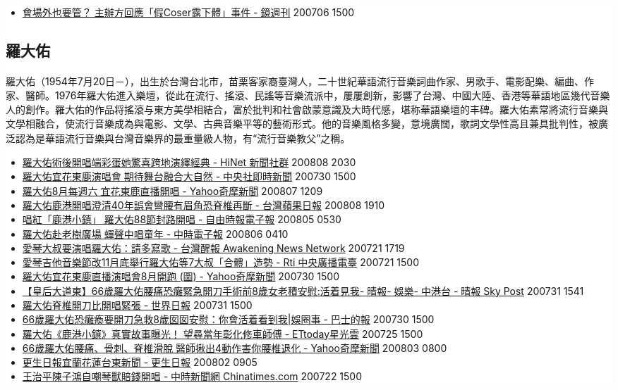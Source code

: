 - [會場外也要管？ 主辦方回應「假Coser露下體」事件 - 鏡週刊](https://www.mirrormedia.mg/story/20200706web003/ "會場外也要管？ 主辦方回應「假Coser露下體」事件 - 鏡週刊") 200706 1500

## 羅大佑

羅大佑（1954年7月20日－），出生於台灣台北市，苗栗客家裔臺灣人，二十世紀華語流行音樂詞曲作家、男歌手、電影配樂、編曲、作家、醫師。1976年羅大佑進入樂壇，從此在流行、搖滾、民謠等音樂流派中，屢屢創新，影響了台灣、中國大陸、香港等華語地區幾代音樂人的創作。羅大佑的作品将搖滾与東方美學相結合，富於批判和社會啟蒙意識及大時代感，堪称華語樂壇的丰碑。羅大佑素常將流行音樂與文學相融合，使流行音樂成為與電影、文學、古典音樂平等的藝術形式。他的音樂風格多變，意境廣闊，歌詞文學性高且兼具批判性，被廣泛認為是華語流行音樂與台灣音樂界的最重量級人物，有“流行音樂教父”之稱。
- [羅大佑術後開唱端彩蛋她驚喜跨地演繹經典 - HiNet 新聞社群](https://times.hinet.net/news/23005323 "羅大佑術後開唱端彩蛋她驚喜跨地演繹經典 - HiNet 新聞社群") 200808 2030
- [羅大佑宜花東鹿演唱會 期待舞台融合大自然 - 中央社即時新聞](https://www.cna.com.tw/news/amov/202007300225.aspx "羅大佑宜花東鹿演唱會 期待舞台融合大自然 - 中央社即時新聞") 200730 1500
- [羅大佑8月每週六 宜花東鹿直播開唱 - Yahoo奇摩新聞](https://tw.news.yahoo.com/%E7%BE%85%E5%A4%A7%E4%BD%918%E6%9C%88%E6%AF%8F%E9%80%B1%E5%85%AD-%E5%AE%9C%E8%8A%B1%E6%9D%B1%E9%B9%BF%E7%9B%B4%E6%92%AD%E9%96%8B%E5%94%B1-040954108.html "羅大佑8月每週六 宜花東鹿直播開唱 - Yahoo奇摩新聞") 200807 1209
- [羅大佑鹿港開唱澄清40年誤會彎腰有眉角恐脊椎再斷 - 台灣蘋果日報](https://tw.appledaily.com/entertainment/20200808/7QIN2QR5L5RX6PHLGCBAA7CS44/ "羅大佑鹿港開唱澄清40年誤會彎腰有眉角恐脊椎再斷 - 台灣蘋果日報") 200808 1910
- [唱紅「鹿港小鎮」 羅大佑88節封路開唱 - 自由時報電子報](https://news.ltn.com.tw/news/life/paper/1390961 "唱紅「鹿港小鎮」 羅大佑88節封路開唱 - 自由時報電子報") 200805 0530
- [羅大佑赴老樹廣場 蟬聲中唱童年 - 中時電子報](https://www.chinatimes.com/newspapers/20200806000600-260115 "羅大佑赴老樹廣場 蟬聲中唱童年 - 中時電子報") 200806 0410
- [愛琴大叔要演唱羅大佑：請多寫歌 - 台灣醒報 Awakening News Network](https://anntw.com/articles/20200721-5xBa "愛琴大叔要演唱羅大佑：請多寫歌 - 台灣醒報 Awakening News Network") 200721 1719
- [愛琴吉他音樂節改11月底舉行羅大佑等7大叔「合體」造勢 - Rti 中央廣播電臺](https://www.rti.org.tw/news/view/id/2072949 "愛琴吉他音樂節改11月底舉行羅大佑等7大叔「合體」造勢 - Rti 中央廣播電臺") 200721 1500
- [羅大佑宜花東鹿直播演唱會8月開跑 (圖) - Yahoo奇摩新聞](https://tw.news.yahoo.com/%E7%BE%85%E5%A4%A7%E4%BD%91%E5%AE%9C%E8%8A%B1%E6%9D%B1%E9%B9%BF%E7%9B%B4%E6%92%AD%E6%BC%94%E5%94%B1%E6%9C%838%E6%9C%88%E9%96%8B%E8%B7%91-%E5%9C%96-091843239.html "羅大佑宜花東鹿直播演唱會8月開跑 (圖) - Yahoo奇摩新聞") 200730 1500
- [【皇后大道東】66歲羅大佑腰痛恐癱緊急開刀手術前8歲女老積安慰:活着見我- 晴報- 娛樂- 中港台 - 晴報 Sky Post](https://skypost.ulifestyle.com.hk/article/2711650/%E3%80%90%E7%9A%87%E5%90%8E%E5%A4%A7%E9%81%93%E6%9D%B1%E3%80%9166%E6%AD%B2%E7%BE%85%E5%A4%A7%E4%BD%91%E8%85%B0%E7%97%9B%E6%81%90%E7%99%B1%E7%B7%8A%E6%80%A5%E9%96%8B%E5%88%80%20%E6%89%8B%E8%A1%93%E5%89%8D8%E6%AD%B2%E5%A5%B3%E8%80%81%E7%A9%8D%E5%AE%89%E6%85%B0:%E6%B4%BB%E7%9D%80%E8%A6%8B%E6%88%91 "【皇后大道東】66歲羅大佑腰痛恐癱緊急開刀手術前8歲女老積安慰:活着見我- 晴報- 娛樂- 中港台 - 晴報 Sky Post") 200731 1541
- [羅大佑脊椎開刀比開唱緊張 - 世界日報](https://www.worldjournal.com/7074015/article-%E7%BE%85%E5%A4%A7%E4%BD%91%E8%84%8A%E6%A4%8E%E9%96%8B%E5%88%80-%E6%AF%94%E9%96%8B%E5%94%B1%E7%B7%8A%E5%BC%B5/ "羅大佑脊椎開刀比開唱緊張 - 世界日報") 200731 1500
- [66歲羅大佑恐癱瘓要開刀急救8歲囡囡安慰：你會活着看到我|娛圈事 - 巴士的報](https://www.bastillepost.com/hongkong/article/6867809-66%25e6%25ad%25b2%25e7%25be%2585%25e5%25a4%25a7%25e4%25bd%2591%25e6%2581%2590%25e7%2599%25b1%25e7%2598%2593%25e8%25a6%2581%25e9%2596%258b%25e5%2588%2580%25e6%2580%25a5%25e6%2595%2591-8%25e6%25ad%25b2%25e5%259b%25a1%25e5%259b%25a1%25e5%25ae%2589%25e6%2585%25b0%25ef%25bc%259a%25e4%25bd%25a0%25e6%259c%2583%25e6%25b4%25bb/?variant=zh-tw "66歲羅大佑恐癱瘓要開刀急救8歲囡囡安慰：你會活着看到我|娛圈事 - 巴士的報") 200730 1500
- [羅大佑《鹿港小鎮》真實故事曝光！ 望尋當年彰化修車師傅 - ETtoday星光雲](https://star.ettoday.net/news/1768897 "羅大佑《鹿港小鎮》真實故事曝光！ 望尋當年彰化修車師傅 - ETtoday星光雲") 200725 1500
- [66歲羅大佑腰痛、骨刺、脊椎滑脫 醫師揪出4動作害你腰椎退化 - Yahoo奇摩新聞](https://tw.news.yahoo.com/66%E6%AD%B2%E7%BE%85%E5%A4%A7%E4%BD%91%E8%85%B0%E7%97%9B-%E9%AA%A8%E5%88%BA-%E8%84%8A%E6%A4%8E%E6%BB%91%E8%84%AB-%E9%86%AB%E5%B8%AB%E6%8F%AA%E5%87%BA4%E5%8B%95%E4%BD%9C%E5%AE%B3%E4%BD%A0%E8%85%B0%E6%A4%8E%E9%80%80%E5%8C%96-000000315.html "66歲羅大佑腰痛、骨刺、脊椎滑脫 醫師揪出4動作害你腰椎退化 - Yahoo奇摩新聞") 200803 0800
- [更生日報宜蘭花蓮台東新聞 - 更生日報](http://www.ksnews.com.tw/index.php/news/contents_page/0001399263 "更生日報宜蘭花蓮台東新聞 - 更生日報") 200802 0905
- [王治平陳子鴻自嘲琴獸賠錢開唱 - 中時新聞網 Chinatimes.com](https://www.chinatimes.com/newspapers/20200722000715-260112 "王治平陳子鴻自嘲琴獸賠錢開唱 - 中時新聞網 Chinatimes.com") 200722 1500
